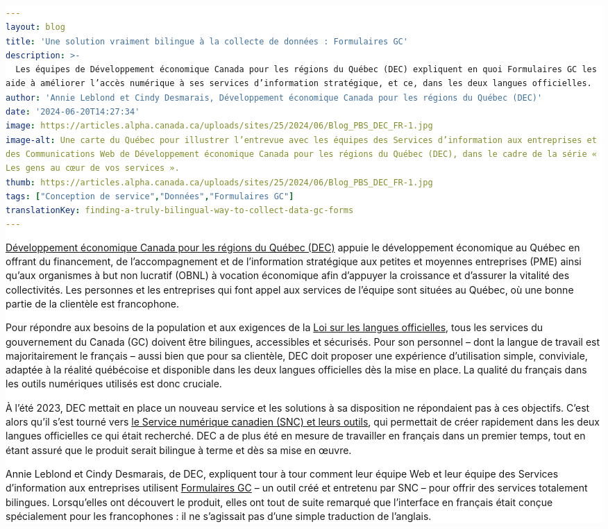 ```yaml
---
layout: blog
title: 'Une solution vraiment bilingue à la collecte de données : Formulaires GC'
description: >-
  Les équipes de Développement économique Canada pour les régions du Québec (DEC) expliquent en quoi Formulaires GC les aide à améliorer l’accès numérique à ses services d’information stratégique, et ce, dans les deux langues officielles.
author: 'Annie Leblond et Cindy Desmarais, Développement économique Canada pour les régions du Québec (DEC)'
date: '2024-06-20T14:27:34'
image: https://articles.alpha.canada.ca/uploads/sites/25/2024/06/Blog_PBS_DEC_FR-1.jpg
image-alt: Une carte du Québec pour illustrer l’entrevue avec les équipes des Services d’information aux entreprises et des Communications Web de Développement économique Canada pour les régions du Québec (DEC), dans le cadre de la série « Les gens au cœur de vos services ».
thumb: https://articles.alpha.canada.ca/uploads/sites/25/2024/06/Blog_PBS_DEC_FR-1.jpg
tags: ["Conception de service","Données","Formulaires GC"]
translationKey: finding-a-truly-bilingual-way-to-collect-data-gc-forms
---
```


<p><a href="https://dec.canada.ca/" target="_blank" rel="noreferrer noopener">Développement économique Canada pour les régions du Québec (DEC)</a> appuie le développement économique au Québec en offrant du financement, de l’accompagnement et de l’information stratégique aux petites et moyennes entreprises (PME) ainsi qu’aux organismes à but non lucratif (OBNL) à vocation économique afin d’appuyer la croissance et d’assurer la vitalité des collectivités. Les personnes et les entreprises qui font appel aux services de l’équipe sont situées au Québec, où une bonne partie de la clientèle est francophone.</p>



<p>Pour répondre aux besoins de la population et aux exigences de la <a href="https://www.canada.ca/fr/secretariat-conseil-tresor/sujets/valeurs-ethique/langues-officielles.html" target="_blank" rel="noreferrer noopener">Loi sur les langues officielles</a>, tous les services du gouvernement du Canada (GC) doivent être bilingues, accessibles et sécurisés. Pour son personnel – dont la langue de travail est majoritairement le français – aussi bien que pour sa clientèle, DEC doit proposer une expérience d’utilisation simple, conviviale, adaptée à la réalité québécoise et disponible dans les deux langues officielles dès la mise en place.<strong> </strong>La qualité du français dans les outils numériques utilisés est donc cruciale.&nbsp;</p>



<p>À l’été 2023, DEC mettait en place un nouveau service et les solutions à sa disposition ne répondaient pas à ces objectifs. C’est alors qu’il s’est tourné vers <a href="https://numerique.canada.ca/" target="_blank" rel="noreferrer noopener">le Service numérique canadien (SNC) et leurs outils</a>, qui permettait de créer rapidement dans les deux langues officielles ce qui était recherché. DEC a de plus été en mesure de travailler en français dans un premier temps, tout en étant assuré que le produit serait bilingue à terme et dès sa mise en œuvre.</p>



<p>Annie&nbsp;Leblond et Cindy&nbsp;Desmarais, de DEC, expliquent tour à tour comment leur équipe Web et leur équipe des Services d’information aux entreprises utilisent <a href="https://articles.alpha.canada.ca/forms-formulaires/fr/?utm_source=FR_blog-ced-quebec-gcforms&amp;utm_medium=Blog+post&amp;utm_campaign=forms_blogs" target="_blank" rel="noreferrer noopener">Formulaires&nbsp;GC</a> – un outil créé et entretenu par SNC – pour offrir des services totalement bilingues. Lorsqu’elles ont découvert le produit, elles ont tout de suite remarqué que l’interface en français était conçue spécialement pour les francophones&nbsp;: il ne s’agissait pas d’une simple traduction de l’anglais.</p>
